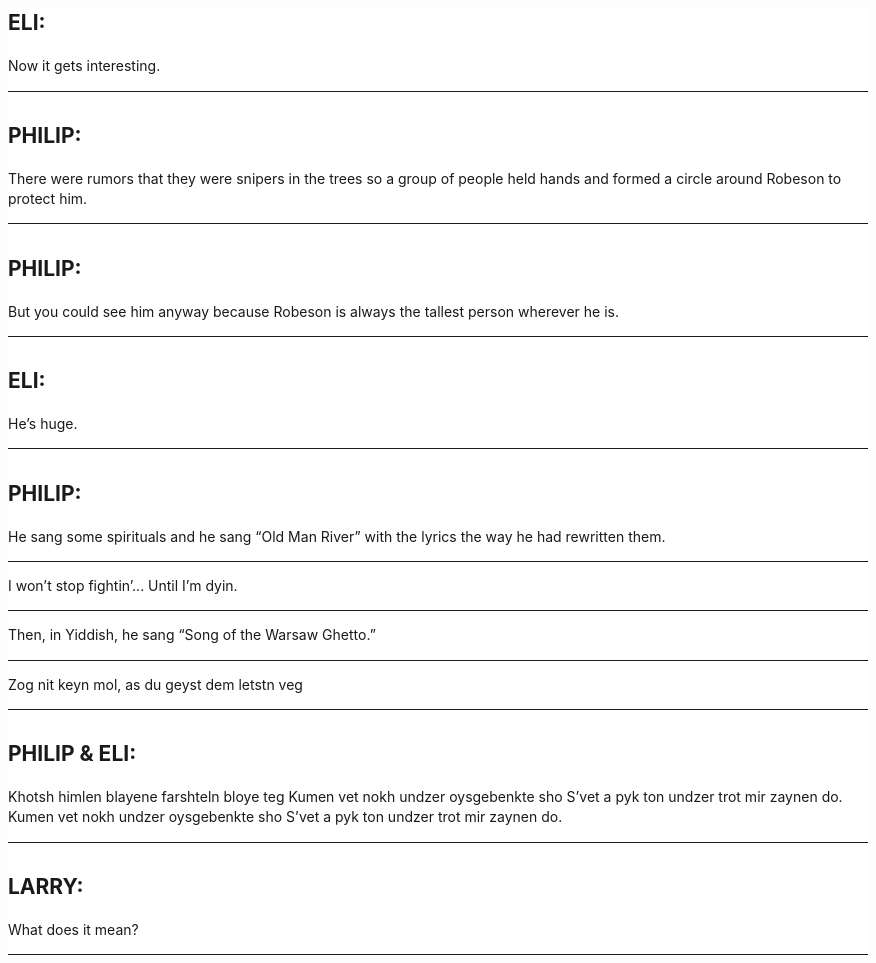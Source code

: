 
## ELI:
Now it gets interesting.

---

## PHILIP:
There were rumors that they were snipers in the trees so a group of people held hands and formed a circle around Robeson to protect him.

---

## PHILIP:
But you could see him anyway because Robeson is always the tallest person wherever he is.

---

## ELI:
He’s huge.

---

## PHILIP:
He sang some spirituals and he sang “Old Man River” with the lyrics the way he had rewritten them.

---

I won’t stop fightin’... Until I’m dyin.

---

Then, in Yiddish, he sang “Song of the Warsaw Ghetto.”

---

Zog nit keyn mol, as du geyst dem letstn veg

---

## PHILIP & ELI:
Khotsh himlen blayene farshteln bloye teg Kumen vet nokh undzer oysgebenkte sho S’vet a pyk ton undzer trot mir zaynen do. Kumen vet nokh undzer oysgebenkte sho S’vet a pyk ton undzer trot mir zaynen do.

---

## LARRY:
What does it mean?

---
